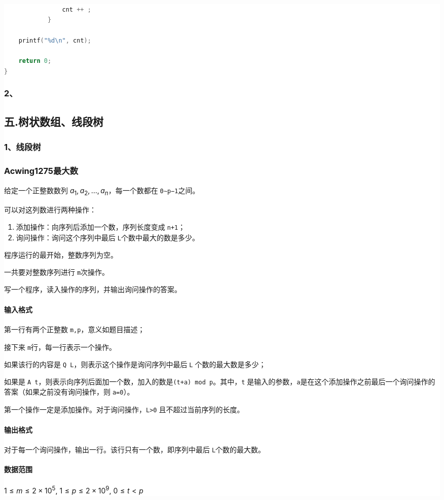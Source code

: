```c
                cnt ++ ;
            }

    printf("%d\n", cnt);

    return 0;
}
```



### 2、



## 五.树状数组、线段树

### 1、线段树

### **Acwing1275最大数**    

给定一个正整数数列 $a_1,a_2,…,a_n$，每一个数都在 `0∼p−1`之间。

可以对这列数进行两种操作：

1. 添加操作：向序列后添加一个数，序列长度变成 `n+1`；
2. 询问操作：询问这个序列中最后 `L`个数中最大的数是多少。

程序运行的最开始，整数序列为空。

一共要对整数序列进行 `m`次操作。

写一个程序，读入操作的序列，并输出询问操作的答案。

#### 输入格式

第一行有两个正整数 `m,p`，意义如题目描述；

接下来 `m`行，每一行表示一个操作。

如果该行的内容是 `Q L`，则表示这个操作是询问序列中最后 `L` 个数的最大数是多少；

如果是 `A t`，则表示向序列后面加一个数，加入的数是`(t+a) mod p`。其中，`t` 是输入的参数，`a`是在这个添加操作之前最后一个询问操作的答案（如果之前没有询问操作，则 `a=0`）。

第一个操作一定是添加操作。对于询问操作，`L>0` 且不超过当前序列的长度。

#### 输出格式

对于每一个询问操作，输出一行。该行只有一个数，即序列中最后 `L`个数的最大数。

#### 数据范围

$1≤m≤2×10^5$,
$1≤p≤2×10^9$,
$0≤t<p$
